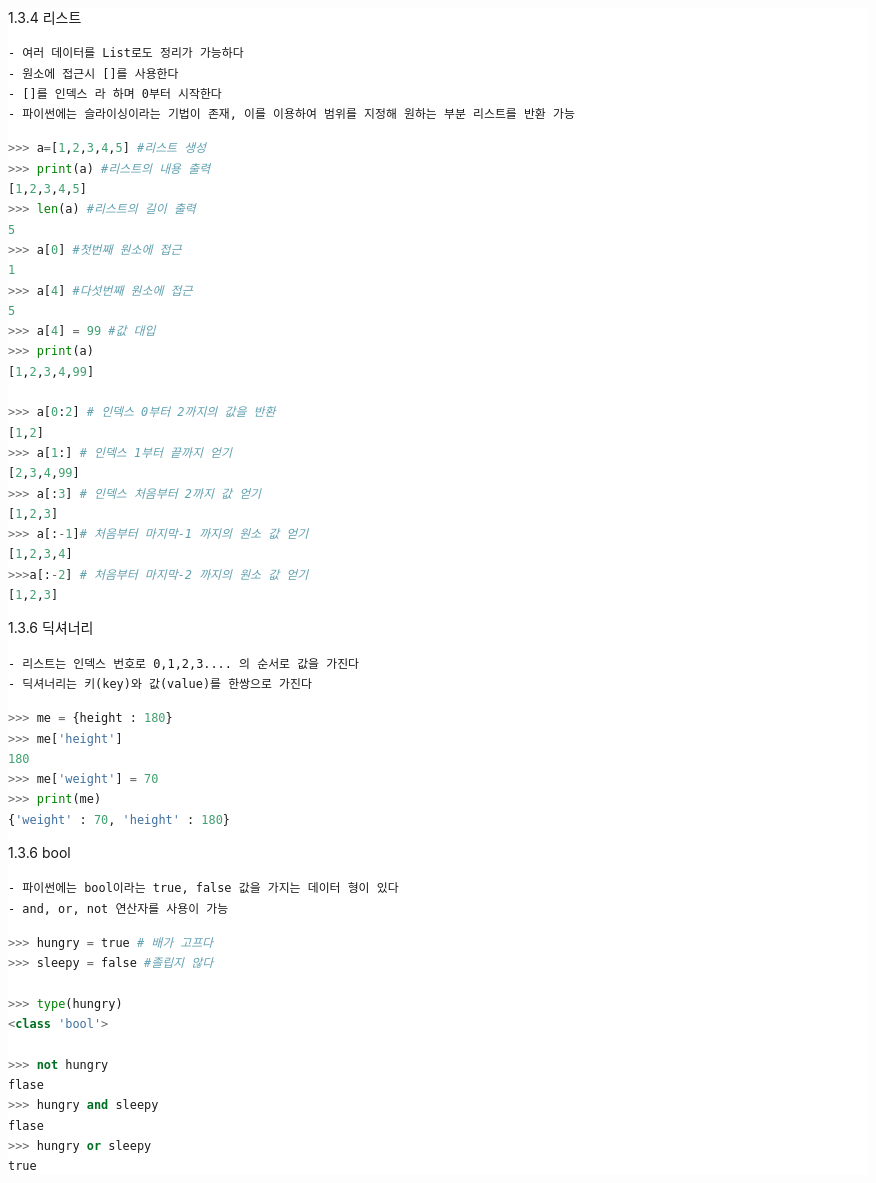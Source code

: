 1.3.4 리스트

    - 여러 데이터를 List로도 정리가 가능하다
    - 원소에 접근시 []를 사용한다
    - []를 인덱스 라 하며 0부터 시작한다
    - 파이썬에는 슬라이싱이라는 기법이 존재, 이를 이용하여 범위를 지정해 원하는 부분 리스트를 반환 가능
```python
>>> a=[1,2,3,4,5] #리스트 생성
>>> print(a) #리스트의 내용 출력
[1,2,3,4,5]
>>> len(a) #리스트의 길이 출력
5
>>> a[0] #첫번째 원소에 접근
1
>>> a[4] #다섯번째 원소에 접근
5
>>> a[4] = 99 #값 대입
>>> print(a)
[1,2,3,4,99]

>>> a[0:2] # 인덱스 0부터 2까지의 값을 반환
[1,2]
>>> a[1:] # 인덱스 1부터 끝까지 얻기
[2,3,4,99]
>>> a[:3] # 인덱스 처음부터 2까지 값 얻기
[1,2,3]
>>> a[:-1]# 처음부터 마지막-1 까지의 원소 값 얻기
[1,2,3,4]
>>>a[:-2] # 처음부터 마지막-2 까지의 원소 값 얻기
[1,2,3]
```

1.3.6 딕셔너리

    - 리스트는 인덱스 번호로 0,1,2,3.... 의 순서로 값을 가진다
    - 딕셔너리는 키(key)와 값(value)를 한쌍으로 가진다

```python
>>> me = {height : 180}
>>> me['height']
180
>>> me['weight'] = 70
>>> print(me)
{'weight' : 70, 'height' : 180}
```

1.3.6 bool

    - 파이썬에는 bool이라는 true, false 값을 가지는 데이터 형이 있다
    - and, or, not 연산자를 사용이 가능

```python
>>> hungry = true # 배가 고프다
>>> sleepy = false #졸립지 않다

>>> type(hungry)
<class 'bool'>

>>> not hungry
flase
>>> hungry and sleepy
flase
>>> hungry or sleepy
true
```
